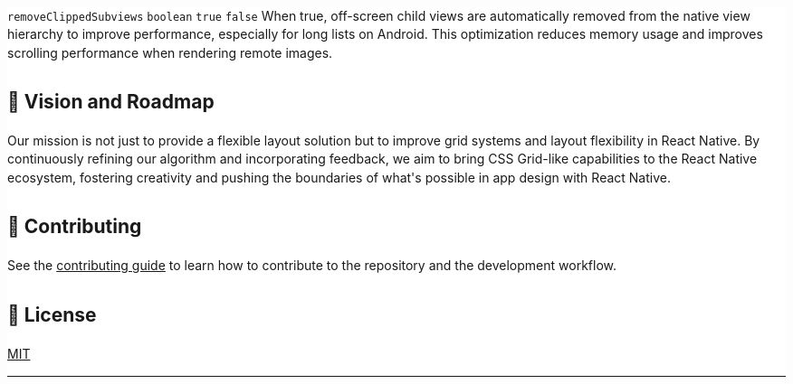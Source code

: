 <tr>
  <td><code>removeClippedSubviews</code></td>
  <td><code>boolean</code></td>
  <td><code>true</code></td>
  <td><code>false</code></td>
  <td>When true, off-screen child views are automatically removed from the native view hierarchy to improve performance, especially for long lists on Android. This optimization reduces memory usage and improves scrolling performance when rendering remote images.</td>
</tr>

  </tbody>
</table>

## 🚀 Vision and Roadmap

Our mission is not just to provide a flexible layout solution but to improve grid systems and layout flexibility in React Native. By continuously refining our algorithm and incorporating feedback, we aim to bring CSS Grid-like capabilities to the React Native ecosystem, fostering creativity and pushing the boundaries of what's possible in app design with React Native.

## 🤝 Contributing

See the [contributing guide](CONTRIBUTING.md) to learn how to contribute to the repository and the development workflow.

## 📄 License

[MIT](CONTRIBUTING.md)

---
